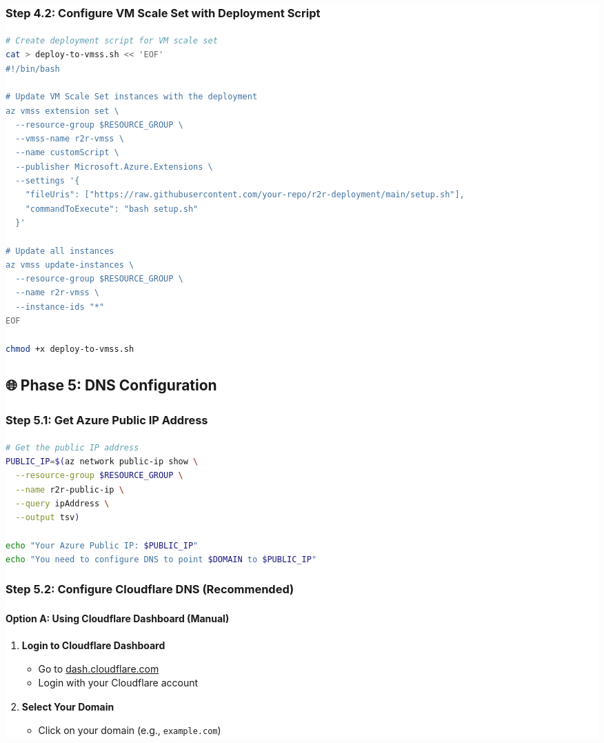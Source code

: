### Step 4.2: Configure VM Scale Set with Deployment Script
```bash
# Create deployment script for VM scale set
cat > deploy-to-vmss.sh << 'EOF'
#!/bin/bash

# Update VM Scale Set instances with the deployment
az vmss extension set \
  --resource-group $RESOURCE_GROUP \
  --vmss-name r2r-vmss \
  --name customScript \
  --publisher Microsoft.Azure.Extensions \
  --settings '{
    "fileUris": ["https://raw.githubusercontent.com/your-repo/r2r-deployment/main/setup.sh"],
    "commandToExecute": "bash setup.sh"
  }'

# Update all instances
az vmss update-instances \
  --resource-group $RESOURCE_GROUP \
  --name r2r-vmss \
  --instance-ids "*"
EOF

chmod +x deploy-to-vmss.sh
```

## 🌐 Phase 5: DNS Configuration

### Step 5.1: Get Azure Public IP Address
```bash
# Get the public IP address
PUBLIC_IP=$(az network public-ip show \
  --resource-group $RESOURCE_GROUP \
  --name r2r-public-ip \
  --query ipAddress \
  --output tsv)

echo "Your Azure Public IP: $PUBLIC_IP"
echo "You need to configure DNS to point $DOMAIN to $PUBLIC_IP"
```

### Step 5.2: Configure Cloudflare DNS (Recommended)

#### Option A: Using Cloudflare Dashboard (Manual)
1. **Login to Cloudflare Dashboard**
   - Go to [dash.cloudflare.com](https://dash.cloudflare.com)
   - Login with your Cloudflare account

2. **Select Your Domain**
   - Click on your domain (e.g., `example.com`)
